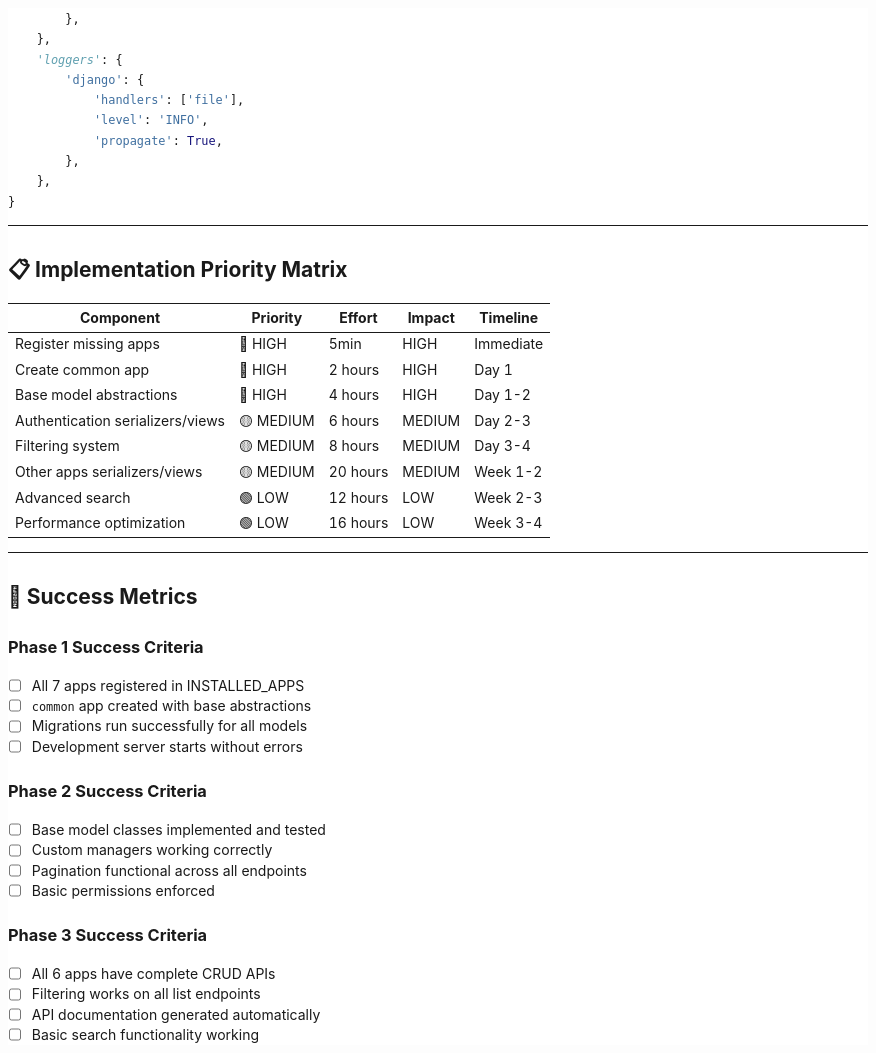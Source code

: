 ```python
        },
    },
    'loggers': {
        'django': {
            'handlers': ['file'],
            'level': 'INFO',
            'propagate': True,
        },
    },
}
```

---

## 📋 Implementation Priority Matrix

| Component | Priority | Effort | Impact | Timeline |
|-----------|----------|--------|--------|----------|
| Register missing apps | 🔴 HIGH | 5min | HIGH | Immediate |
| Create common app | 🔴 HIGH | 2 hours | HIGH | Day 1 |
| Base model abstractions | 🔴 HIGH | 4 hours | HIGH | Day 1-2 |
| Authentication serializers/views | 🟡 MEDIUM | 6 hours | MEDIUM | Day 2-3 |
| Filtering system | 🟡 MEDIUM | 8 hours | MEDIUM | Day 3-4 |
| Other apps serializers/views | 🟡 MEDIUM | 20 hours | MEDIUM | Week 1-2 |
| Advanced search | 🟢 LOW | 12 hours | LOW | Week 2-3 |
| Performance optimization | 🟢 LOW | 16 hours | LOW | Week 3-4 |

---

## 🎯 Success Metrics

### Phase 1 Success Criteria
- [ ] All 7 apps registered in INSTALLED_APPS
- [ ] `common` app created with base abstractions
- [ ] Migrations run successfully for all models
- [ ] Development server starts without errors

### Phase 2 Success Criteria  
- [ ] Base model classes implemented and tested
- [ ] Custom managers working correctly
- [ ] Pagination functional across all endpoints
- [ ] Basic permissions enforced

### Phase 3 Success Criteria
- [ ] All 6 apps have complete CRUD APIs
- [ ] Filtering works on all list endpoints
- [ ] API documentation generated automatically
- [ ] Basic search functionality working
